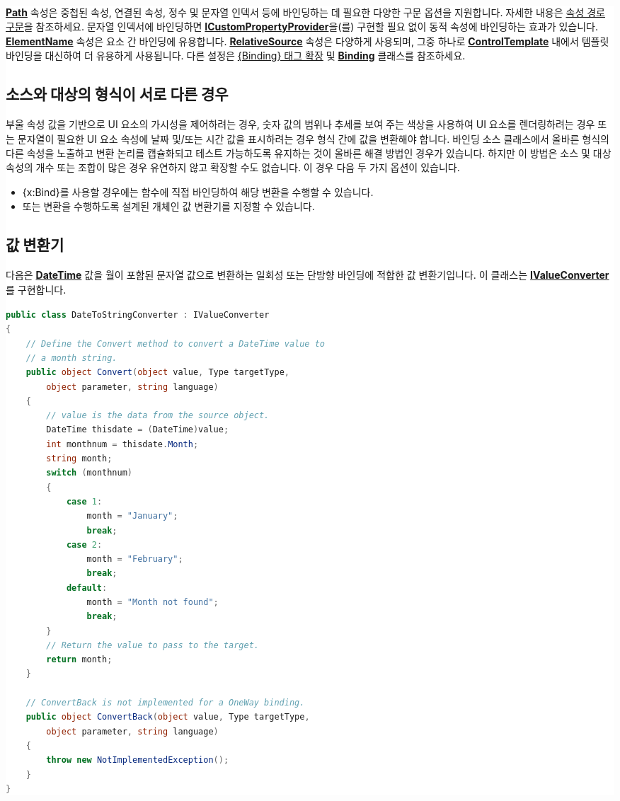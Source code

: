 [  **Path**](https://docs.microsoft.com/uwp/api/windows.ui.xaml.data.binding.path) 속성은 중첩된 속성, 연결된 속성, 정수 및 문자열 인덱서 등에 바인딩하는 데 필요한 다양한 구문 옵션을 지원합니다. 자세한 내용은 [속성 경로 구문](https://docs.microsoft.com/windows/uwp/xaml-platform/property-path-syntax)을 참조하세요. 문자열 인덱서에 바인딩하면 [**ICustomPropertyProvider**](https://docs.microsoft.com/uwp/api/Windows.UI.Xaml.Data.ICustomPropertyProvider)을(를) 구현할 필요 없이 동적 속성에 바인딩하는 효과가 있습니다. [  **ElementName**](https://docs.microsoft.com/uwp/api/windows.ui.xaml.data.binding.elementname) 속성은 요소 간 바인딩에 유용합니다. [  **RelativeSource**](https://docs.microsoft.com/uwp/api/windows.ui.xaml.data.binding.relativesource) 속성은 다양하게 사용되며, 그중 하나로 [**ControlTemplate**](https://docs.microsoft.com/uwp/api/Windows.UI.Xaml.Controls.ControlTemplate) 내에서 템플릿 바인딩을 대신하여 더 유용하게 사용됩니다. 다른 설정은 [{Binding} 태그 확장](https://docs.microsoft.com/windows/uwp/xaml-platform/binding-markup-extension) 및 [**Binding**](https://docs.microsoft.com/uwp/api/Windows.UI.Xaml.Data.Binding) 클래스를 참조하세요.

## <a name="what-if-the-source-and-the-target-are-not-the-same-type"></a>소스와 대상의 형식이 서로 다른 경우

부울 속성 값을 기반으로 UI 요소의 가시성을 제어하려는 경우, 숫자 값의 범위나 추세를 보여 주는 색상을 사용하여 UI 요소를 렌더링하려는 경우 또는 문자열이 필요한 UI 요소 속성에 날짜 및/또는 시간 값을 표시하려는 경우 형식 간에 값을 변환해야 합니다. 바인딩 소스 클래스에서 올바른 형식의 다른 속성을 노출하고 변환 논리를 캡슐화되고 테스트 가능하도록 유지하는 것이 올바른 해결 방법인 경우가 있습니다. 하지만 이 방법은 소스 및 대상 속성의 개수 또는 조합이 많은 경우 유연하지 않고 확장할 수도 없습니다. 이 경우 다음 두 가지 옵션이 있습니다.

* {x:Bind}를 사용할 경우에는 함수에 직접 바인딩하여 해당 변환을 수행할 수 있습니다.
* 또는 변환을 수행하도록 설계된 개체인 값 변환기를 지정할 수 있습니다. 

## <a name="value-converters"></a>값 변환기

다음은 [**DateTime**](https://docs.microsoft.com/dotnet/api/system.datetime) 값을 월이 포함된 문자열 값으로 변환하는 일회성 또는 단방향 바인딩에 적합한 값 변환기입니다. 이 클래스는 [**IValueConverter**](https://docs.microsoft.com/uwp/api/Windows.UI.Xaml.Data.IValueConverter)를 구현합니다.

```csharp
public class DateToStringConverter : IValueConverter
{
    // Define the Convert method to convert a DateTime value to 
    // a month string.
    public object Convert(object value, Type targetType, 
        object parameter, string language)
    {
        // value is the data from the source object.
        DateTime thisdate = (DateTime)value;
        int monthnum = thisdate.Month;
        string month;
        switch (monthnum)
        {
            case 1:
                month = "January";
                break;
            case 2:
                month = "February";
                break;
            default:
                month = "Month not found";
                break;
        }
        // Return the value to pass to the target.
        return month;
    }

    // ConvertBack is not implemented for a OneWay binding.
    public object ConvertBack(object value, Type targetType, 
        object parameter, string language)
    {
        throw new NotImplementedException();
    }
}
```
